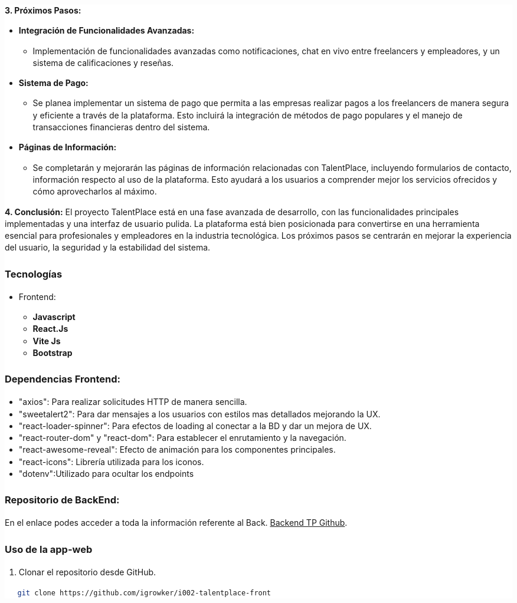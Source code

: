 **3. Próximos Pasos:**

- **Integración de Funcionalidades Avanzadas:**
  - Implementación de funcionalidades avanzadas como notificaciones, chat en vivo entre freelancers y empleadores, y un sistema de calificaciones y reseñas.

- **Sistema de Pago:**
  - Se planea implementar un sistema de pago que permita a las empresas realizar pagos a los freelancers de manera segura y eficiente a través de la plataforma. Esto incluirá la integración de métodos de pago populares y el manejo de transacciones financieras dentro del sistema.

- **Páginas de Información:**
  - Se completarán y mejorarán las páginas de información relacionadas con TalentPlace, incluyendo formularios de contacto, información respecto al uso de la plataforma. Esto ayudará a los usuarios a comprender mejor los servicios ofrecidos y cómo aprovecharlos al máximo.


**4. Conclusión:**
El proyecto TalentPlace está en una fase avanzada de desarrollo, con las funcionalidades principales implementadas y una interfaz de usuario pulida. La plataforma está bien posicionada para convertirse en una herramienta esencial para profesionales y empleadores en la industria tecnológica. Los próximos pasos se centrarán en mejorar la experiencia del usuario, la seguridad y la estabilidad del sistema. 


### Tecnologías

- Frontend:

  - **Javascript**
  - **React.Js**
  - **Vite Js**
  - **Bootstrap**


### Dependencias Frontend:

- "axios": Para realizar solicitudes HTTP de manera sencilla.
- "sweetalert2": Para dar mensajes a los usuarios con estilos mas detallados mejorando la UX.
- "react-loader-spinner": Para efectos de loading al conectar a la BD y dar un mejora de UX.
- "react-router-dom" y "react-dom": Para establecer el enrutamiento y la navegación.
- "react-awesome-reveal": Efecto de animación para los componentes principales.
- "react-icons": Librería utilizada para los iconos.
- "dotenv":Utilizado para ocultar los endpoints

### Repositorio de BackEnd:

En el enlace podes acceder a toda la información referente al Back.
[Backend TP Github](https://github.com/igrowker/i002-talentplace-back).


### Uso de la app-web

1. Clonar el repositorio desde GitHub.

```bash
   git clone https://github.com/igrowker/i002-talentplace-front
```
